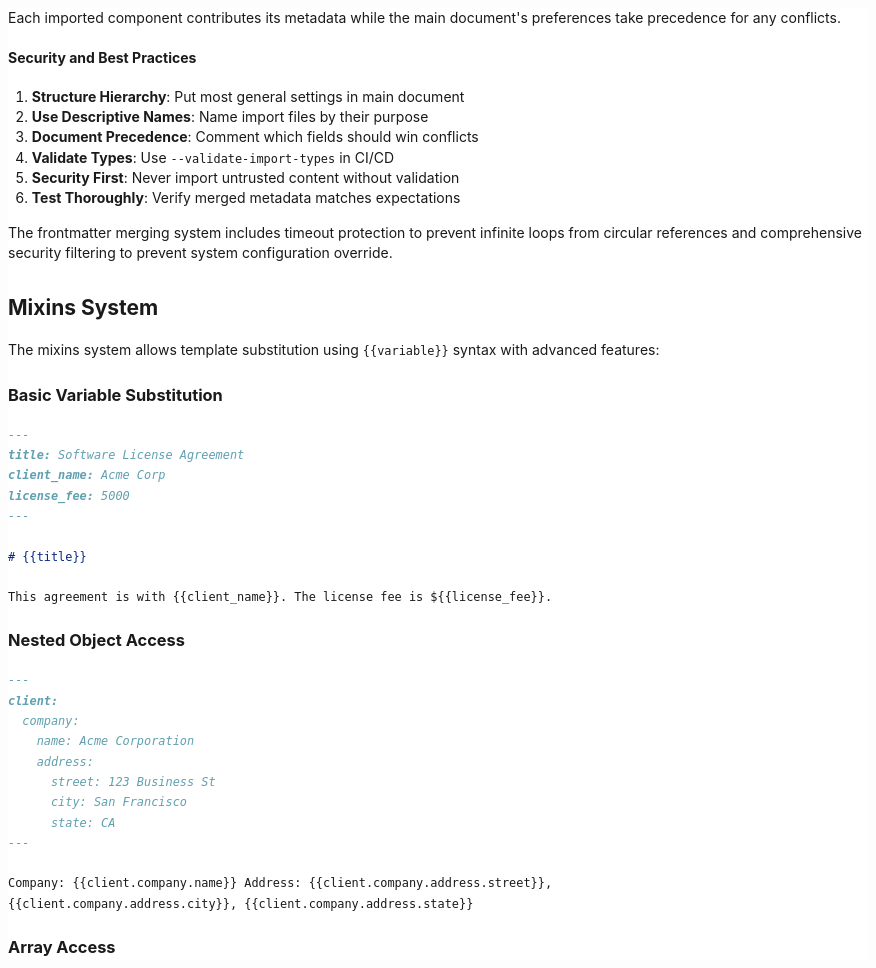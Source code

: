 Each imported component contributes its metadata while the main document's
preferences take precedence for any conflicts.

#### Security and Best Practices

1. **Structure Hierarchy**: Put most general settings in main document
2. **Use Descriptive Names**: Name import files by their purpose
3. **Document Precedence**: Comment which fields should win conflicts
4. **Validate Types**: Use `--validate-import-types` in CI/CD
5. **Security First**: Never import untrusted content without validation
6. **Test Thoroughly**: Verify merged metadata matches expectations

The frontmatter merging system includes timeout protection to prevent infinite
loops from circular references and comprehensive security filtering to prevent
system configuration override.

## Mixins System

The mixins system allows template substitution using `{{variable}}` syntax with
advanced features:

### Basic Variable Substitution

```markdown
---
title: Software License Agreement
client_name: Acme Corp
license_fee: 5000
---

# {{title}}

This agreement is with {{client_name}}. The license fee is ${{license_fee}}.
```

### Nested Object Access

```markdown
---
client:
  company:
    name: Acme Corporation
    address:
      street: 123 Business St
      city: San Francisco
      state: CA
---

Company: {{client.company.name}} Address: {{client.company.address.street}},
{{client.company.address.city}}, {{client.company.address.state}}
```

### Array Access
